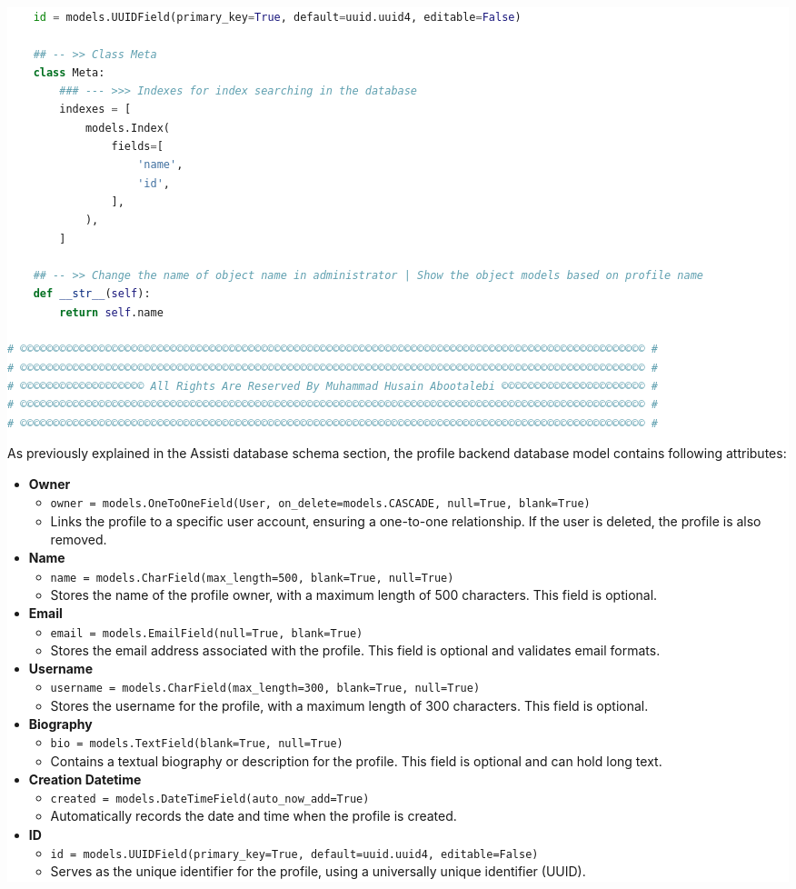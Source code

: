 ```Python
    id = models.UUIDField(primary_key=True, default=uuid.uuid4, editable=False)

    ## -- >> Class Meta
    class Meta:
        ### --- >>> Indexes for index searching in the database
        indexes = [
            models.Index(
                fields=[
                    'name',
                    'id',
                ],
            ),
        ]

    ## -- >> Change the name of object name in administrator | Show the object models based on profile name
    def __str__(self):
        return self.name

# ©©©©©©©©©©©©©©©©©©©©©©©©©©©©©©©©©©©©©©©©©©©©©©©©©©©©©©©©©©©©©©©©©©©©©©©©©©©©©©©©©©©©©©©©©©©©©©©© #
# ©©©©©©©©©©©©©©©©©©©©©©©©©©©©©©©©©©©©©©©©©©©©©©©©©©©©©©©©©©©©©©©©©©©©©©©©©©©©©©©©©©©©©©©©©©©©©©©© #
# ©©©©©©©©©©©©©©©©©©© All Rights Are Reserved By Muhammad Husain Abootalebi ©©©©©©©©©©©©©©©©©©©©©© #
# ©©©©©©©©©©©©©©©©©©©©©©©©©©©©©©©©©©©©©©©©©©©©©©©©©©©©©©©©©©©©©©©©©©©©©©©©©©©©©©©©©©©©©©©©©©©©©©©© #
# ©©©©©©©©©©©©©©©©©©©©©©©©©©©©©©©©©©©©©©©©©©©©©©©©©©©©©©©©©©©©©©©©©©©©©©©©©©©©©©©©©©©©©©©©©©©©©©©© #
```

As previously explained in the Assisti database schema section, the profile backend database model contains following attributes:

* **Owner**
  * `owner = models.OneToOneField(User, on_delete=models.CASCADE, null=True, blank=True)`
  * Links the profile to a specific user account, ensuring a one-to-one relationship. If the user is deleted, the profile is also removed.
* **Name**
  * `name = models.CharField(max_length=500, blank=True, null=True)`
  * Stores the name of the profile owner, with a maximum length of 500 characters. This field is optional.
* **Email**
  * `email = models.EmailField(null=True, blank=True)`
  * Stores the email address associated with the profile. This field is optional and validates email formats.
* **Username**
  * `username = models.CharField(max_length=300, blank=True, null=True)`
  * Stores the username for the profile, with a maximum length of 300 characters. This field is optional.
* **Biography**
  * `bio = models.TextField(blank=True, null=True)`
  * Contains a textual biography or description for the profile. This field is optional and can hold long text.
* **Creation Datetime**
  * `created = models.DateTimeField(auto_now_add=True)`
  * Automatically records the date and time when the profile is created.
* **ID**
  * `id = models.UUIDField(primary_key=True, default=uuid.uuid4, editable=False)`
  * Serves as the unique identifier for the profile, using a universally unique identifier (UUID).
